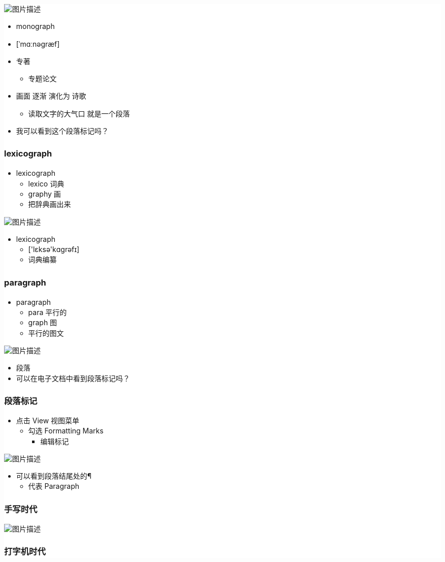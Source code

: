 ![图片描述](https://doc.shiyanlou.com/courses/uid1190679-20240130-1706620887432)

- monograph
- [ˈmɑːnəɡræf]
- 专著
	- 专题论文

- 画面 逐渐 演化为 诗歌
	- 读取文字的大气口 就是一个段落
- 我可以看到这个段落标记吗？

### lexicograph

- lexicograph
	- lexico 词典
	- graphy 画
	- 把辞典画出来

![图片描述](https://doc.shiyanlou.com/courses/uid1190679-20240130-1706620477851)

- lexicograph
	- ['lɛksə'kɑgrəfɪ]
	- 词典编纂

### paragraph

- paragraph
	- para 平行的
	- graph 图
	- 平行的图文

![图片描述](https://doc.shiyanlou.com/courses/uid1190679-20240131-1706661169659)

- 段落
- 可以在电子文档中看到段落标记吗？

### 段落标记

- 点击 View 视图菜单
	- 勾选 Formatting Marks
		- 编辑标记

![图片描述](https://doc.shiyanlou.com/courses/uid1190679-20240128-1706449241273)

- 可以看到段落结尾处的¶
	- 代表 Paragraph

### 手写时代

![图片描述](https://doc.shiyanlou.com/courses/uid1190679-20240129-1706492176700)

### 打字机时代
